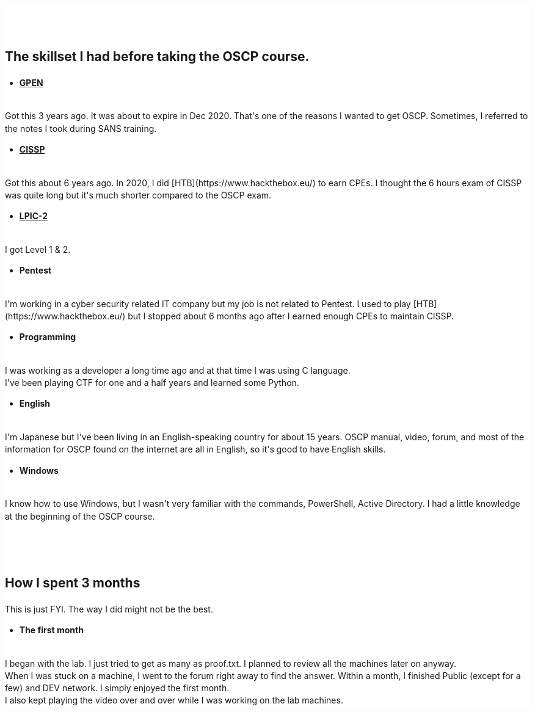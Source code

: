 

<br /><br />
## The skillset I had before taking the OSCP course.

- **[GPEN](https://www.giac.org/certification/penetration-tester-gpen)**
<br />
Got this 3 years ago. It was about to expire in Dec 2020. That's one of the reasons I wanted to get OSCP. Sometimes, I referred to the notes I took during SANS training.

- **[CISSP](https://www.isc2.org/)**
<br />
Got this about 6 years ago. In 2020, I did [HTB](https://www.hackthebox.eu/) to earn CPEs. I thought the 6 hours exam of CISSP was quite long but it's much shorter compared to the OSCP exam.

- **[LPIC-2](https://www.lpi.org/our-certifications/lpic-2-overview)**
<br />
I got Level 1 & 2.

- **Pentest**
<br />
I'm working in a cyber security related IT company but my job is not related to Pentest. I used to play [HTB](https://www.hackthebox.eu/) but I stopped about 6 months ago after I earned enough CPEs to maintain CISSP.

- **Programming**
<br />
I was working as a developer a long time ago and at that time I was using C language.
<br />
I've been playing CTF for one and a half years and learned some Python.

- **English**
<br />
I'm Japanese but I've been living in an English-speaking country for about 15 years. OSCP manual, video, forum, and most of the information for OSCP found on the internet are all in English, so it's good to have English skills.

- **Windows**
<br />
I know how to use Windows, but I wasn't very familiar with the commands, PowerShell, Active Directory. I had a little knowledge at the beginning of the OSCP course.


<br /><br />
## How I spent 3 months

This is just FYI. The way I did might not be the best.

- **The first month**
<br />
I began with the lab. I just tried to get as many as proof.txt. I planned to review all the machines later on anyway.
<br />
When I was stuck on a machine, I went to the forum right away to find the answer. Within a month, I finished Public (except for a few) and DEV network. I simply enjoyed the first month.
<br />
I also kept playing the video over and over while I was working on the lab machines.
